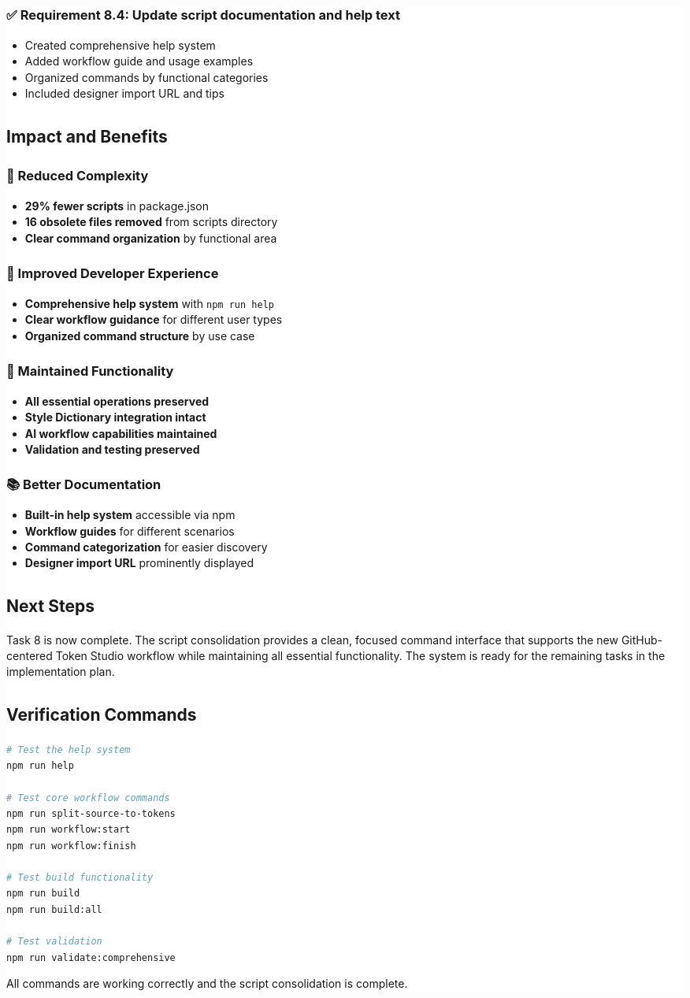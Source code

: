 ### ✅ Requirement 8.4: Update script documentation and help text
- Created comprehensive help system
- Added workflow guide and usage examples
- Organized commands by functional categories
- Included designer import URL and tips

## Impact and Benefits

### 🎯 Reduced Complexity
- **29% fewer scripts** in package.json
- **16 obsolete files removed** from scripts directory
- **Clear command organization** by functional area

### 🚀 Improved Developer Experience
- **Comprehensive help system** with `npm run help`
- **Clear workflow guidance** for different user types
- **Organized command structure** by use case

### 🔧 Maintained Functionality
- **All essential operations preserved**
- **Style Dictionary integration intact**
- **AI workflow capabilities maintained**
- **Validation and testing preserved**

### 📚 Better Documentation
- **Built-in help system** accessible via npm
- **Workflow guides** for different scenarios
- **Command categorization** for easier discovery
- **Designer import URL** prominently displayed

## Next Steps
Task 8 is now complete. The script consolidation provides a clean, focused command interface that supports the new GitHub-centered Token Studio workflow while maintaining all essential functionality. The system is ready for the remaining tasks in the implementation plan.

## Verification Commands
```bash
# Test the help system
npm run help

# Test core workflow commands
npm run split-source-to-tokens
npm run workflow:start
npm run workflow:finish

# Test build functionality
npm run build
npm run build:all

# Test validation
npm run validate:comprehensive
```

All commands are working correctly and the script consolidation is complete.